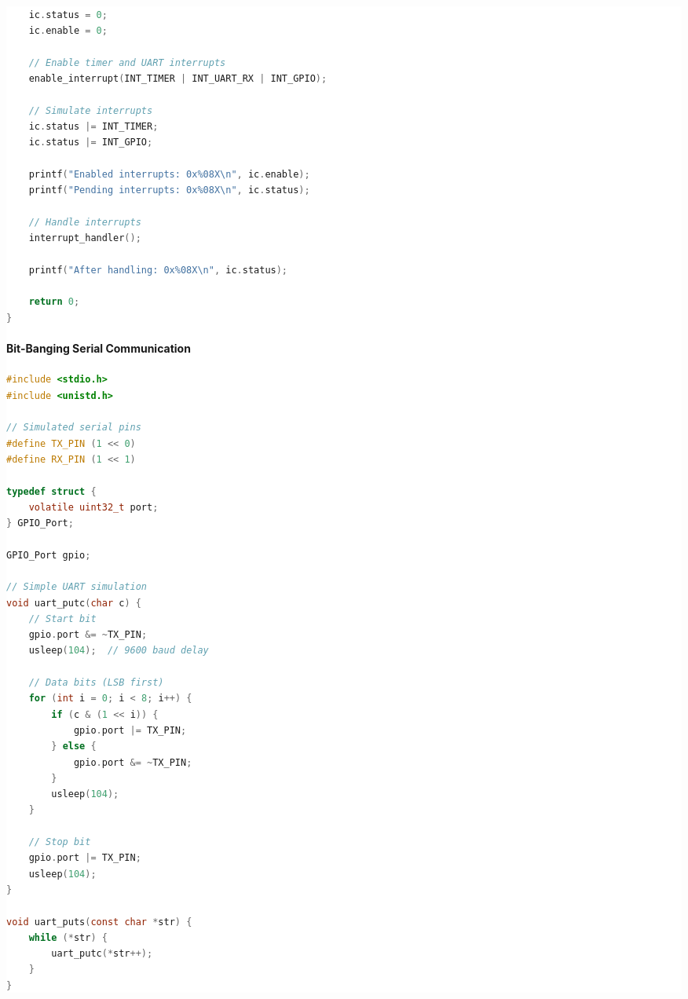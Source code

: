 ```c
    ic.status = 0;
    ic.enable = 0;

    // Enable timer and UART interrupts
    enable_interrupt(INT_TIMER | INT_UART_RX | INT_GPIO);

    // Simulate interrupts
    ic.status |= INT_TIMER;
    ic.status |= INT_GPIO;

    printf("Enabled interrupts: 0x%08X\n", ic.enable);
    printf("Pending interrupts: 0x%08X\n", ic.status);

    // Handle interrupts
    interrupt_handler();

    printf("After handling: 0x%08X\n", ic.status);

    return 0;
}
```

#### **Bit-Banging Serial Communication**
```c
#include <stdio.h>
#include <unistd.h>

// Simulated serial pins
#define TX_PIN (1 << 0)
#define RX_PIN (1 << 1)

typedef struct {
    volatile uint32_t port;
} GPIO_Port;

GPIO_Port gpio;

// Simple UART simulation
void uart_putc(char c) {
    // Start bit
    gpio.port &= ~TX_PIN;
    usleep(104);  // 9600 baud delay

    // Data bits (LSB first)
    for (int i = 0; i < 8; i++) {
        if (c & (1 << i)) {
            gpio.port |= TX_PIN;
        } else {
            gpio.port &= ~TX_PIN;
        }
        usleep(104);
    }

    // Stop bit
    gpio.port |= TX_PIN;
    usleep(104);
}

void uart_puts(const char *str) {
    while (*str) {
        uart_putc(*str++);
    }
}
```
